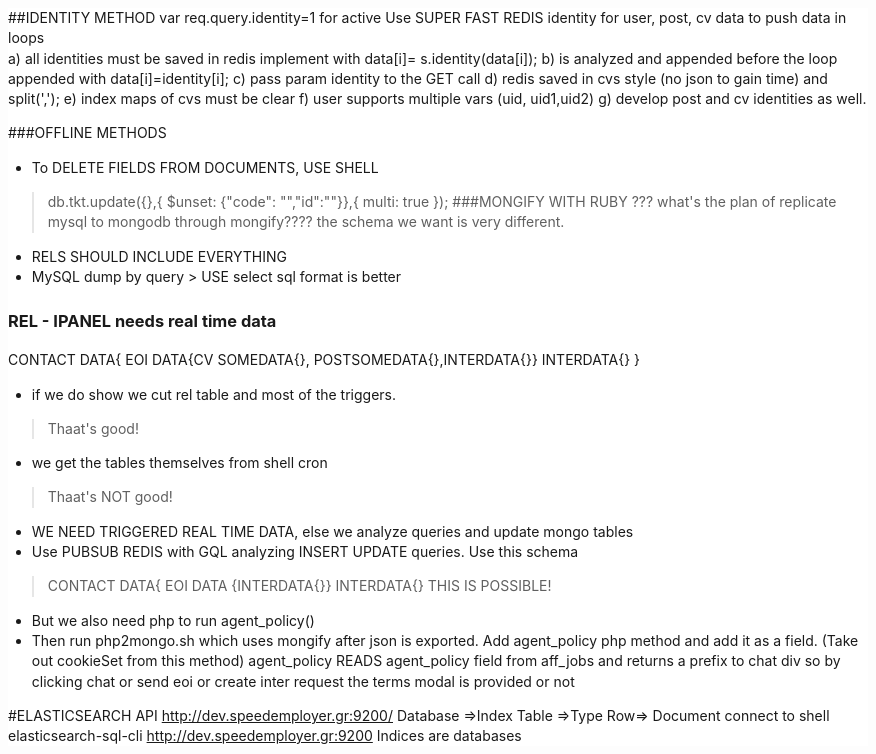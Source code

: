 ##IDENTITY METHOD var req.query.identity=1 for active
Use SUPER FAST REDIS identity for user, post, cv data
to push data in loops  
a) all identities must be saved in redis
implement with data[i]= s.identity(data[i]);
b) is analyzed and appended before the loop appended with data[i]=identity[i];
c) pass param identity to the GET call 
d) redis saved in cvs style (no json to gain time) and split(',');
e) index maps of cvs must be clear
f) user supports multiple vars (uid, uid1,uid2)
g) develop post and cv identities as well.
 
###OFFLINE METHODS
* To DELETE FIELDS FROM DOCUMENTS, USE SHELL
> db.tkt.update({},{ $unset: {"code": "","id":""}},{ multi: true }); 
###MONGIFY WITH RUBY ???
what's the plan of replicate mysql to mongodb through mongify????
> the schema we want is very different.
* RELS SHOULD INCLUDE EVERYTHING
* MySQL dump by query > USE select sql format is better


###  REL - IPANEL needs real time data
CONTACT DATA{
EOI DATA{CV SOMEDATA{}, POSTSOMEDATA{},INTERDATA{}}
INTERDATA{}
}
* if we do show we cut rel table and most of the triggers. 
> Thaat's good!
* we get the tables themselves from shell cron 
> Thaat's NOT good! 
* WE NEED TRIGGERED REAL TIME DATA, else we analyze queries and update
mongo tables  
* Use PUBSUB REDIS with GQL analyzing INSERT UPDATE queries. 
Use this schema 
> CONTACT DATA{
EOI DATA {INTERDATA{}}
INTERDATA{}
 > THIS IS POSSIBLE!
 * But we also need php to run agent_policy()
 * Then run php2mongo.sh which uses mongify after json is exported.
 Add agent_policy php method and add it as a field.
(Take out cookieSet from this method)
 agent_policy READS agent_policy field from aff_jobs and returns a prefix to chat div
 so by clicking chat or send eoi or create inter request the terms modal is 
 provided or not
 
 #ELASTICSEARCH API http://dev.speedemployer.gr:9200/
 Database =>Index
 Table =>Type
 Row=> Document
 connect to shell elasticsearch-sql-cli http://dev.speedemployer.gr:9200
 Indices are databases 
